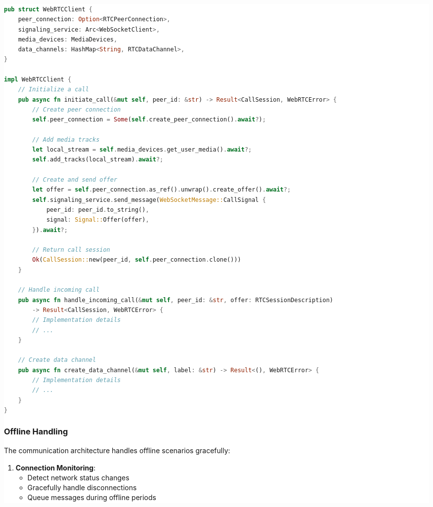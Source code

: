 ```rust
pub struct WebRTCClient {
    peer_connection: Option<RTCPeerConnection>,
    signaling_service: Arc<WebSocketClient>,
    media_devices: MediaDevices,
    data_channels: HashMap<String, RTCDataChannel>,
}

impl WebRTCClient {
    // Initialize a call
    pub async fn initiate_call(&mut self, peer_id: &str) -> Result<CallSession, WebRTCError> {
        // Create peer connection
        self.peer_connection = Some(self.create_peer_connection().await?);
        
        // Add media tracks
        let local_stream = self.media_devices.get_user_media().await?;
        self.add_tracks(local_stream).await?;
        
        // Create and send offer
        let offer = self.peer_connection.as_ref().unwrap().create_offer().await?;
        self.signaling_service.send_message(WebSocketMessage::CallSignal {
            peer_id: peer_id.to_string(),
            signal: Signal::Offer(offer),
        }).await?;
        
        // Return call session
        Ok(CallSession::new(peer_id, self.peer_connection.clone()))
    }
    
    // Handle incoming call
    pub async fn handle_incoming_call(&mut self, peer_id: &str, offer: RTCSessionDescription) 
        -> Result<CallSession, WebRTCError> {
        // Implementation details
        // ...
    }
    
    // Create data channel
    pub async fn create_data_channel(&mut self, label: &str) -> Result<(), WebRTCError> {
        // Implementation details
        // ...
    }
}
```

### Offline Handling

The communication architecture handles offline scenarios gracefully:

1. **Connection Monitoring**:
   - Detect network status changes
   - Gracefully handle disconnections
   - Queue messages during offline periods
